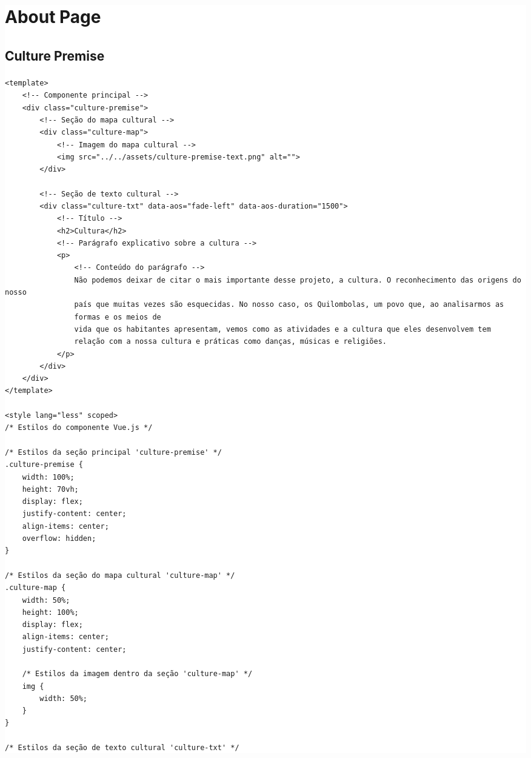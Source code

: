 # About Page

## Culture Premise
```
<template>
    <!-- Componente principal -->
    <div class="culture-premise">
        <!-- Seção do mapa cultural -->
        <div class="culture-map">
            <!-- Imagem do mapa cultural -->
            <img src="../../assets/culture-premise-text.png" alt="">
        </div>
        
        <!-- Seção de texto cultural -->
        <div class="culture-txt" data-aos="fade-left" data-aos-duration="1500">
            <!-- Título -->
            <h2>Cultura</h2>
            <!-- Parágrafo explicativo sobre a cultura -->
            <p>
                <!-- Conteúdo do parágrafo -->
                Não podemos deixar de citar o mais importante desse projeto, a cultura. O reconhecimento das origens do nosso
                país que muitas vezes são esquecidas. No nosso caso, os Quilombolas, um povo que, ao analisarmos as
                formas e os meios de
                vida que os habitantes apresentam, vemos como as atividades e a cultura que eles desenvolvem tem
                relação com a nossa cultura e práticas como danças, músicas e religiões.
            </p>
        </div>
    </div>
</template>

<style lang="less" scoped>
/* Estilos do componente Vue.js */

/* Estilos da seção principal 'culture-premise' */
.culture-premise {
    width: 100%;
    height: 70vh;
    display: flex;
    justify-content: center;
    align-items: center;
    overflow: hidden;
}

/* Estilos da seção do mapa cultural 'culture-map' */
.culture-map {
    width: 50%;
    height: 100%;
    display: flex;
    align-items: center;
    justify-content: center;

    /* Estilos da imagem dentro da seção 'culture-map' */
    img {
        width: 50%;
    }
}

/* Estilos da seção de texto cultural 'culture-txt' */
```